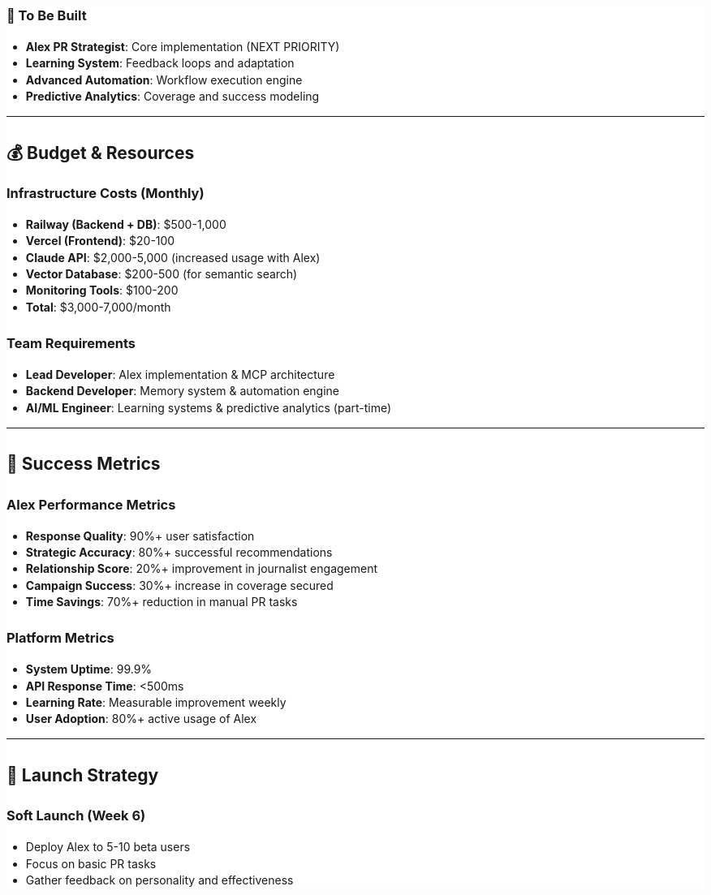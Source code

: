 ### 📝 To Be Built
- **Alex PR Strategist**: Core implementation (NEXT PRIORITY)
- **Learning System**: Feedback loops and adaptation
- **Advanced Automation**: Workflow execution engine
- **Predictive Analytics**: Coverage and success modeling

---

## 💰 Budget & Resources

### Infrastructure Costs (Monthly)
- **Railway (Backend + DB)**: $500-1,000
- **Vercel (Frontend)**: $20-100
- **Claude API**: $2,000-5,000 (increased usage with Alex)
- **Vector Database**: $200-500 (for semantic search)
- **Monitoring Tools**: $100-200
- **Total**: $3,000-7,000/month

### Team Requirements
- **Lead Developer**: Alex implementation & MCP architecture
- **Backend Developer**: Memory system & automation engine  
- **AI/ML Engineer**: Learning systems & predictive analytics (part-time)

---

## 🎯 Success Metrics

### Alex Performance Metrics
- **Response Quality**: 90%+ user satisfaction
- **Strategic Accuracy**: 80%+ successful recommendations
- **Relationship Score**: 20%+ improvement in journalist engagement
- **Campaign Success**: 30%+ increase in coverage secured
- **Time Savings**: 70%+ reduction in manual PR tasks

### Platform Metrics
- **System Uptime**: 99.9%
- **API Response Time**: <500ms
- **Learning Rate**: Measurable improvement weekly
- **User Adoption**: 80%+ active usage of Alex

---

## 🚀 Launch Strategy

### Soft Launch (Week 6)
- Deploy Alex to 5-10 beta users
- Focus on basic PR tasks
- Gather feedback on personality and effectiveness
